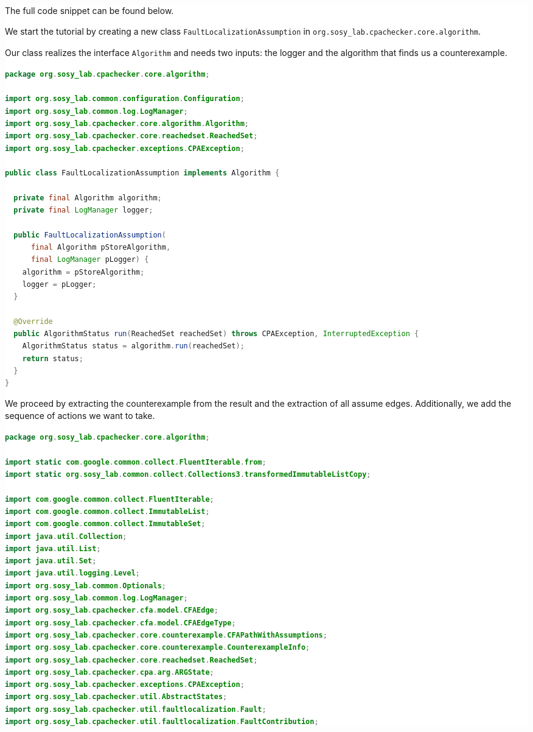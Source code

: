 The full code snippet can be found below.

We start the tutorial by creating a new class
`FaultLocalizationAssumption` in `org.sosy_lab.cpachecker.core.algorithm`.

Our class realizes the interface `Algorithm` and needs two inputs: 
the logger and the algorithm that finds us a counterexample.

```java
package org.sosy_lab.cpachecker.core.algorithm;

import org.sosy_lab.common.configuration.Configuration;
import org.sosy_lab.common.log.LogManager;
import org.sosy_lab.cpachecker.core.algorithm.Algorithm;
import org.sosy_lab.cpachecker.core.reachedset.ReachedSet;
import org.sosy_lab.cpachecker.exceptions.CPAException;

public class FaultLocalizationAssumption implements Algorithm {

  private final Algorithm algorithm;
  private final LogManager logger;

  public FaultLocalizationAssumption(
      final Algorithm pStoreAlgorithm,
      final LogManager pLogger) {
    algorithm = pStoreAlgorithm;
    logger = pLogger;
  }

  @Override
  public AlgorithmStatus run(ReachedSet reachedSet) throws CPAException, InterruptedException {
    AlgorithmStatus status = algorithm.run(reachedSet);
    return status;
  }
}
```

We proceed by extracting the counterexample from the result
and the extraction of all assume edges.
Additionally, we add the sequence of actions we want to take.

```java
package org.sosy_lab.cpachecker.core.algorithm;

import static com.google.common.collect.FluentIterable.from;
import static org.sosy_lab.common.collect.Collections3.transformedImmutableListCopy;

import com.google.common.collect.FluentIterable;
import com.google.common.collect.ImmutableList;
import com.google.common.collect.ImmutableSet;
import java.util.Collection;
import java.util.List;
import java.util.Set;
import java.util.logging.Level;
import org.sosy_lab.common.Optionals;
import org.sosy_lab.common.log.LogManager;
import org.sosy_lab.cpachecker.cfa.model.CFAEdge;
import org.sosy_lab.cpachecker.cfa.model.CFAEdgeType;
import org.sosy_lab.cpachecker.core.counterexample.CFAPathWithAssumptions;
import org.sosy_lab.cpachecker.core.counterexample.CounterexampleInfo;
import org.sosy_lab.cpachecker.core.reachedset.ReachedSet;
import org.sosy_lab.cpachecker.cpa.arg.ARGState;
import org.sosy_lab.cpachecker.exceptions.CPAException;
import org.sosy_lab.cpachecker.util.AbstractStates;
import org.sosy_lab.cpachecker.util.faultlocalization.Fault;
import org.sosy_lab.cpachecker.util.faultlocalization.FaultContribution;
```